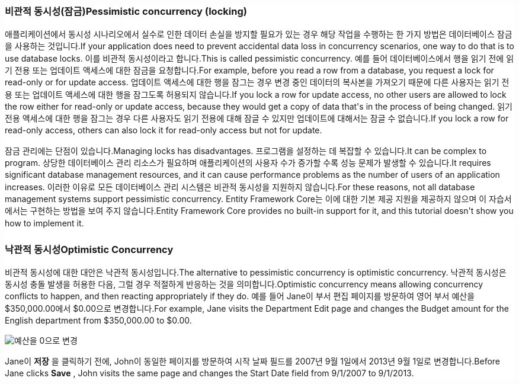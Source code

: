 ### <a name="pessimistic-concurrency-locking"></a><span data-ttu-id="f0c17-127">비관적 동시성(잠금)</span><span class="sxs-lookup"><span data-stu-id="f0c17-127">Pessimistic concurrency (locking)</span></span>

<span data-ttu-id="f0c17-128">애플리케이션에서 동시성 시나리오에서 실수로 인한 데이터 손실을 방지할 필요가 있는 경우 해당 작업을 수행하는 한 가지 방법은 데이터베이스 잠금을 사용하는 것입니다.</span><span class="sxs-lookup"><span data-stu-id="f0c17-128">If your application does need to prevent accidental data loss in concurrency scenarios, one way to do that is to use database locks.</span></span> <span data-ttu-id="f0c17-129">이를 비관적 동시성이라고 합니다.</span><span class="sxs-lookup"><span data-stu-id="f0c17-129">This is called pessimistic concurrency.</span></span> <span data-ttu-id="f0c17-130">예를 들어 데이터베이스에서 행을 읽기 전에 읽기 전용 또는 업데이트 액세스에 대한 잠금을 요청합니다.</span><span class="sxs-lookup"><span data-stu-id="f0c17-130">For example, before you read a row from a database, you request a lock for read-only or for update access.</span></span> <span data-ttu-id="f0c17-131">업데이트 액세스에 대한 행을 잠그는 경우 변경 중인 데이터의 복사본을 가져오기 때문에 다른 사용자는 읽기 전용 또는 업데이트 액세스에 대한 행을 잠그도록 허용되지 않습니다.</span><span class="sxs-lookup"><span data-stu-id="f0c17-131">If you lock a row for update access, no other users are allowed to lock the row either for read-only or update access, because they would get a copy of data that's in the process of being changed.</span></span> <span data-ttu-id="f0c17-132">읽기 전용 액세스에 대한 행을 잠그는 경우 다른 사용자도 읽기 전용에 대해 잠글 수 있지만 업데이트에 대해서는 잠글 수 없습니다.</span><span class="sxs-lookup"><span data-stu-id="f0c17-132">If you lock a row for read-only access, others can also lock it for read-only access but not for update.</span></span>

<span data-ttu-id="f0c17-133">잠금 관리에는 단점이 있습니다.</span><span class="sxs-lookup"><span data-stu-id="f0c17-133">Managing locks has disadvantages.</span></span> <span data-ttu-id="f0c17-134">프로그램을 설정하는 데 복잡할 수 있습니다.</span><span class="sxs-lookup"><span data-stu-id="f0c17-134">It can be complex to program.</span></span> <span data-ttu-id="f0c17-135">상당한 데이터베이스 관리 리소스가 필요하며 애플리케이션의 사용자 수가 증가할 수록 성능 문제가 발생할 수 있습니다.</span><span class="sxs-lookup"><span data-stu-id="f0c17-135">It requires significant database management resources, and it can cause performance problems as the number of users of an application increases.</span></span> <span data-ttu-id="f0c17-136">이러한 이유로 모든 데이터베이스 관리 시스템은 비관적 동시성을 지원하지 않습니다.</span><span class="sxs-lookup"><span data-stu-id="f0c17-136">For these reasons, not all database management systems support pessimistic concurrency.</span></span> <span data-ttu-id="f0c17-137">Entity Framework Core는 이에 대한 기본 제공 지원을 제공하지 않으며 이 자습서에서는 구현하는 방법을 보여 주지 않습니다.</span><span class="sxs-lookup"><span data-stu-id="f0c17-137">Entity Framework Core provides no built-in support for it, and this tutorial doesn't show you how to implement it.</span></span>

### <a name="optimistic-concurrency"></a><span data-ttu-id="f0c17-138">낙관적 동시성</span><span class="sxs-lookup"><span data-stu-id="f0c17-138">Optimistic Concurrency</span></span>

<span data-ttu-id="f0c17-139">비관적 동시성에 대한 대안은 낙관적 동시성입니다.</span><span class="sxs-lookup"><span data-stu-id="f0c17-139">The alternative to pessimistic concurrency is optimistic concurrency.</span></span> <span data-ttu-id="f0c17-140">낙관적 동시성은 동시성 충돌 발생을 허용한 다음, 그럴 경우 적절하게 반응하는 것을 의미합니다.</span><span class="sxs-lookup"><span data-stu-id="f0c17-140">Optimistic concurrency means allowing concurrency conflicts to happen, and then reacting appropriately if they do.</span></span> <span data-ttu-id="f0c17-141">예를 들어 Jane이 부서 편집 페이지를 방문하여 영어 부서 예산을 $350,000.00에서 $0.00으로 변경합니다.</span><span class="sxs-lookup"><span data-stu-id="f0c17-141">For example, Jane visits the Department Edit page and changes the Budget amount for the English department from $350,000.00 to $0.00.</span></span>

![예산을 0으로 변경](concurrency/_static/change-budget.png)

<span data-ttu-id="f0c17-143">Jane이 **저장** 을 클릭하기 전에, John이 동일한 페이지를 방문하여 시작 날짜 필드를 2007년 9월 1일에서 2013년 9월 1일로 변경합니다.</span><span class="sxs-lookup"><span data-stu-id="f0c17-143">Before Jane clicks **Save** , John visits the same page and changes the Start Date field from 9/1/2007 to 9/1/2013.</span></span>

